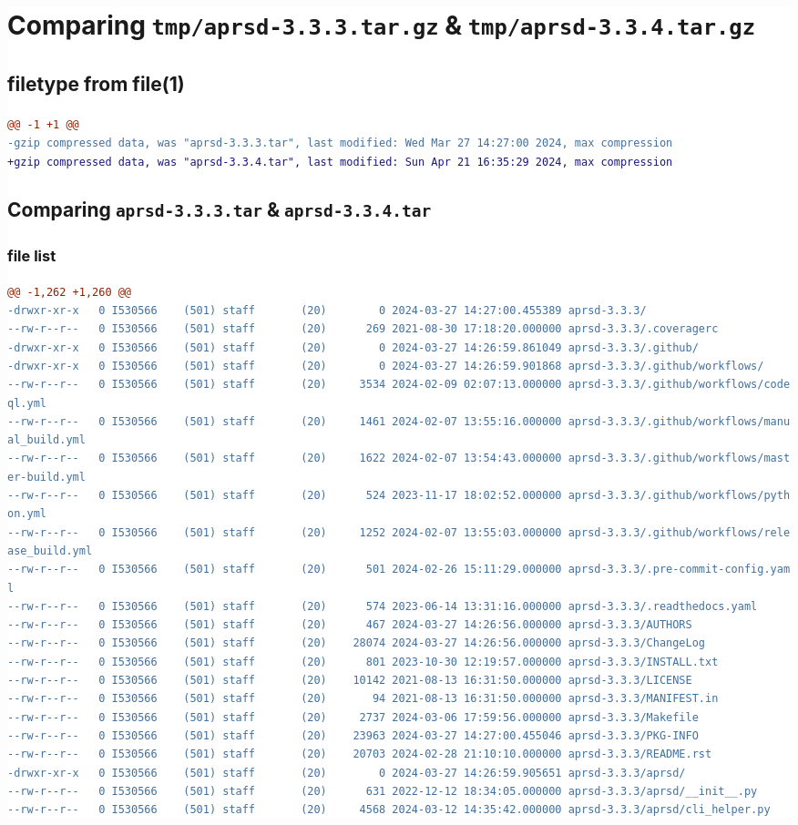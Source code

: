 # Comparing `tmp/aprsd-3.3.3.tar.gz` & `tmp/aprsd-3.3.4.tar.gz`

## filetype from file(1)

```diff
@@ -1 +1 @@
-gzip compressed data, was "aprsd-3.3.3.tar", last modified: Wed Mar 27 14:27:00 2024, max compression
+gzip compressed data, was "aprsd-3.3.4.tar", last modified: Sun Apr 21 16:35:29 2024, max compression
```

## Comparing `aprsd-3.3.3.tar` & `aprsd-3.3.4.tar`

### file list

```diff
@@ -1,262 +1,260 @@
-drwxr-xr-x   0 I530566    (501) staff       (20)        0 2024-03-27 14:27:00.455389 aprsd-3.3.3/
--rw-r--r--   0 I530566    (501) staff       (20)      269 2021-08-30 17:18:20.000000 aprsd-3.3.3/.coveragerc
-drwxr-xr-x   0 I530566    (501) staff       (20)        0 2024-03-27 14:26:59.861049 aprsd-3.3.3/.github/
-drwxr-xr-x   0 I530566    (501) staff       (20)        0 2024-03-27 14:26:59.901868 aprsd-3.3.3/.github/workflows/
--rw-r--r--   0 I530566    (501) staff       (20)     3534 2024-02-09 02:07:13.000000 aprsd-3.3.3/.github/workflows/codeql.yml
--rw-r--r--   0 I530566    (501) staff       (20)     1461 2024-02-07 13:55:16.000000 aprsd-3.3.3/.github/workflows/manual_build.yml
--rw-r--r--   0 I530566    (501) staff       (20)     1622 2024-02-07 13:54:43.000000 aprsd-3.3.3/.github/workflows/master-build.yml
--rw-r--r--   0 I530566    (501) staff       (20)      524 2023-11-17 18:02:52.000000 aprsd-3.3.3/.github/workflows/python.yml
--rw-r--r--   0 I530566    (501) staff       (20)     1252 2024-02-07 13:55:03.000000 aprsd-3.3.3/.github/workflows/release_build.yml
--rw-r--r--   0 I530566    (501) staff       (20)      501 2024-02-26 15:11:29.000000 aprsd-3.3.3/.pre-commit-config.yaml
--rw-r--r--   0 I530566    (501) staff       (20)      574 2023-06-14 13:31:16.000000 aprsd-3.3.3/.readthedocs.yaml
--rw-r--r--   0 I530566    (501) staff       (20)      467 2024-03-27 14:26:56.000000 aprsd-3.3.3/AUTHORS
--rw-r--r--   0 I530566    (501) staff       (20)    28074 2024-03-27 14:26:56.000000 aprsd-3.3.3/ChangeLog
--rw-r--r--   0 I530566    (501) staff       (20)      801 2023-10-30 12:19:57.000000 aprsd-3.3.3/INSTALL.txt
--rw-r--r--   0 I530566    (501) staff       (20)    10142 2021-08-13 16:31:50.000000 aprsd-3.3.3/LICENSE
--rw-r--r--   0 I530566    (501) staff       (20)       94 2021-08-13 16:31:50.000000 aprsd-3.3.3/MANIFEST.in
--rw-r--r--   0 I530566    (501) staff       (20)     2737 2024-03-06 17:59:56.000000 aprsd-3.3.3/Makefile
--rw-r--r--   0 I530566    (501) staff       (20)    23963 2024-03-27 14:27:00.455046 aprsd-3.3.3/PKG-INFO
--rw-r--r--   0 I530566    (501) staff       (20)    20703 2024-02-28 21:10:10.000000 aprsd-3.3.3/README.rst
-drwxr-xr-x   0 I530566    (501) staff       (20)        0 2024-03-27 14:26:59.905651 aprsd-3.3.3/aprsd/
--rw-r--r--   0 I530566    (501) staff       (20)      631 2022-12-12 18:34:05.000000 aprsd-3.3.3/aprsd/__init__.py
--rw-r--r--   0 I530566    (501) staff       (20)     4568 2024-03-12 14:35:42.000000 aprsd-3.3.3/aprsd/cli_helper.py
```